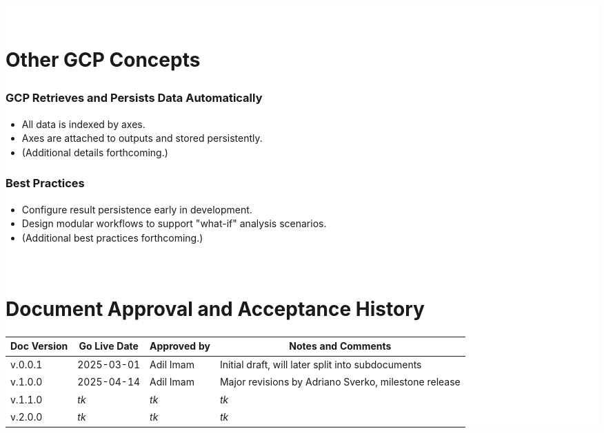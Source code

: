 

<br>

# Other GCP Concepts

### GCP Retrieves and Persists Data Automatically

- All data is indexed by axes.
- Axes are attached to outputs and stored persistently.
- (Additional details forthcoming.)



### Best Practices

- Configure result persistence early in development.
- Design modular workflows to support "what-if" analysis scenarios.
- (Additional best practices forthcoming.)



<br>

# Document Approval and Acceptance History

| Doc Version | Go Live Date | Approved by | Notes and Comments |
|-------------|--------------|-------------|---------------------|
| v.0.0.1     | 2025-03-01    | Adil Imam    | Initial draft, will later split into subdocuments |
| v.1.0.0     | 2025-04-14    | Adil Imam    | Major revisions by Adriano Sverko, milestone release |
| v.1.1.0     | _tk_          | _tk_         | _tk_ |
| v.2.0.0     | _tk_          | _tk_         | _tk_ |
